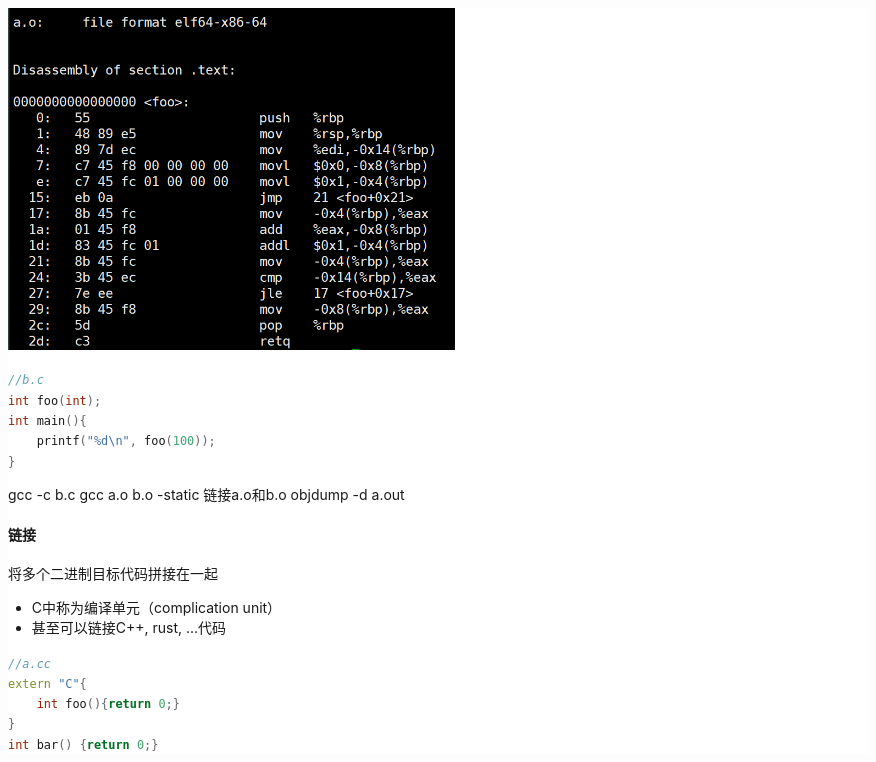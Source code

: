 <img src="NJ-ComputerSystems.assets/编译-分析a.o.png" alt="编译-分析a.o" style="zoom: 55%;" />

```c
//b.c
int foo(int);
int main(){
	printf("%d\n", foo(100));
}
```

gcc -c b.c
gcc a.o b.o -static 链接a.o和b.o
objdump -d a.out 

#### 链接

将多个二进制目标代码拼接在一起

- C中称为编译单元（complication unit）
- 甚至可以链接C++, rust, ...代码

```c++
//a.cc
extern "C"{
    int foo(){return 0;}
}
int bar() {return 0;}
```
